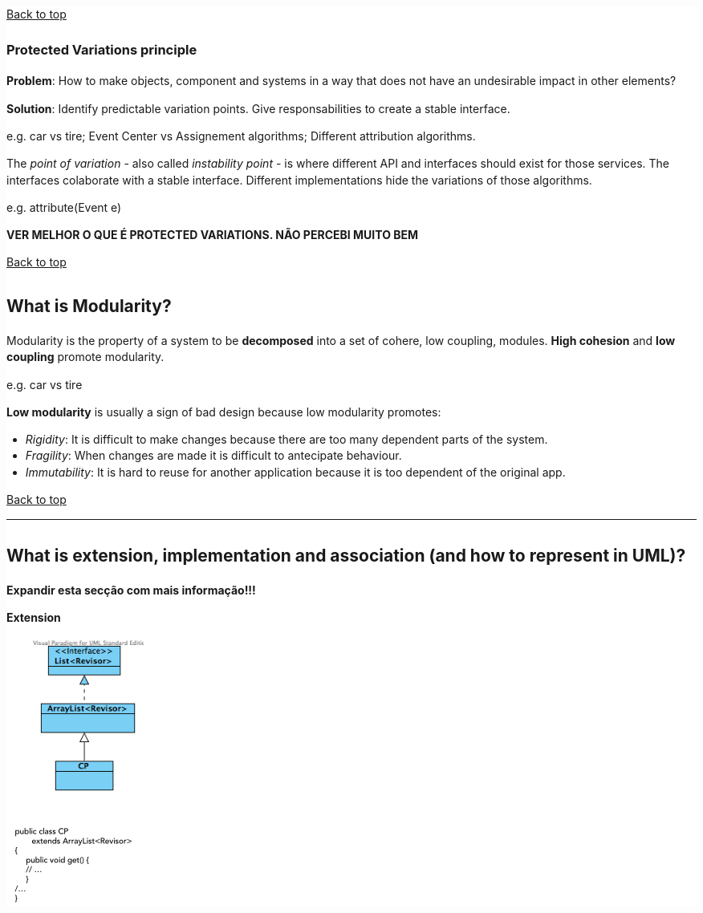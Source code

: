 [Back to top](#software-introduction)

### Protected Variations principle

**Problem**: How to make objects, component and systems in a way that does not have an undesirable impact in other elements?

**Solution**: Identify predictable variation points. Give responsabilities to create a stable interface.

e.g. car vs tire;
Event Center vs Assignement algorithms;
Different attribution algorithms.

The *point of variation* - also called *instability point* - is where different API and interfaces should exist for those services. The interfaces colaborate with a stable interface. Different implementations hide the variations of those algorithms.

e.g. attribute(Event e)

**VER MELHOR O QUE É PROTECTED VARIATIONS. NÃO PERCEBI MUITO BEM**

[Back to top](#software-introduction)


## What is Modularity?

Modularity is the property of a system to be **decomposed** into a set of cohere, low coupling, modules. **High cohesion** and **low coupling** promote modularity. 

e.g. car vs tire

**Low modularity** is usually a sign of bad design because low modularity promotes:

- *Rigidity*: It is difficult to make changes because there are too many dependent parts of the system.
- *Fragility*: When changes are made it is difficult to antecipate behaviour.
- *Immutability*: It is hard to reuse for another application because it is too dependent of the original app.


[Back to top](#software-introduction)

---

## What is extension, implementation and association (and how to represent in UML)?

**Expandir esta secção com mais informação!!!**

**Extension**

![Extension](images/extends.png)